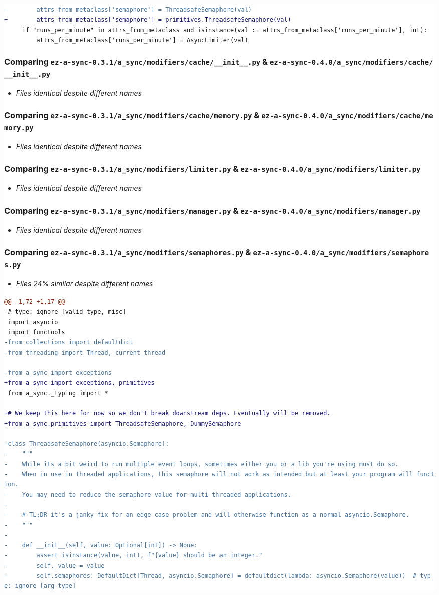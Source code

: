 ```diff
-        attrs_from_metaclass['semaphore'] = ThreadsafeSemaphore(val)
+        attrs_from_metaclass['semaphore'] = primitives.ThreadsafeSemaphore(val)
     if "runs_per_minute" in attrs_from_metaclass and isinstance(val := attrs_from_metaclass['runs_per_minute'], int):
         attrs_from_metaclass['runs_per_minute'] = AsyncLimiter(val)
```

### Comparing `ez-a-sync-0.3.1/a_sync/modifiers/cache/__init__.py` & `ez-a-sync-0.4.0/a_sync/modifiers/cache/__init__.py`

 * *Files identical despite different names*

### Comparing `ez-a-sync-0.3.1/a_sync/modifiers/cache/memory.py` & `ez-a-sync-0.4.0/a_sync/modifiers/cache/memory.py`

 * *Files identical despite different names*

### Comparing `ez-a-sync-0.3.1/a_sync/modifiers/limiter.py` & `ez-a-sync-0.4.0/a_sync/modifiers/limiter.py`

 * *Files identical despite different names*

### Comparing `ez-a-sync-0.3.1/a_sync/modifiers/manager.py` & `ez-a-sync-0.4.0/a_sync/modifiers/manager.py`

 * *Files identical despite different names*

### Comparing `ez-a-sync-0.3.1/a_sync/modifiers/semaphores.py` & `ez-a-sync-0.4.0/a_sync/modifiers/semaphores.py`

 * *Files 24% similar despite different names*

```diff
@@ -1,72 +1,17 @@
 # type: ignore [valid-type, misc]
 import asyncio
 import functools
-from collections import defaultdict
-from threading import Thread, current_thread
 
-from a_sync import exceptions
+from a_sync import exceptions, primitives
 from a_sync._typing import *
 
+# We keep this here for now so we don't break downstream deps. Eventually will be removed.
+from a_sync.primitives import ThreadsafeSemaphore, DummySemaphore
 
-class ThreadsafeSemaphore(asyncio.Semaphore):
-    """
-    While its a bit weird to run multiple event loops, sometimes either you or a lib you're using must do so. 
-    When in use in threaded applications, this semaphore will not work as intended but at least your program will function.
-    You may need to reduce the semaphore value for multi-threaded applications.
-    
-    # TL;DR it's a janky fix for an edge case problem and will otherwise function as a normal asyncio.Semaphore.
-    """
-
-    def __init__(self, value: Optional[int]) -> None:
-        assert isinstance(value, int), f"{value} should be an integer."
-        self._value = value
-        self.semaphores: DefaultDict[Thread, asyncio.Semaphore] = defaultdict(lambda: asyncio.Semaphore(value))  # type: ignore [arg-type]
```